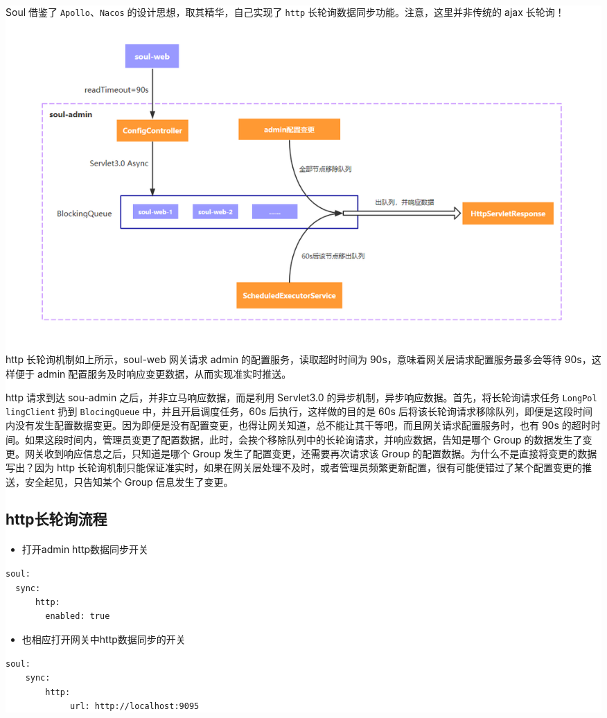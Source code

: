 Soul 借鉴了 `Apollo`、`Nacos` 的设计思想，取其精华，自己实现了 `http` 长轮询数据同步功能。注意，这里并非传统的 ajax 长轮询！

![httplongpolling.png](/medias/assets//20210118223118-0m151vq-http-long-polling.png)

http 长轮询机制如上所示，soul-web 网关请求 admin 的配置服务，读取超时时间为 90s，意味着网关层请求配置服务最多会等待 90s，这样便于 admin 配置服务及时响应变更数据，从而实现准实时推送。

http 请求到达 sou-admin 之后，并非立马响应数据，而是利用 Servlet3.0 的异步机制，异步响应数据。首先，将长轮询请求任务 `LongPollingClient` 扔到 `BlocingQueue` 中，并且开启调度任务，60s 后执行，这样做的目的是 60s 后将该长轮询请求移除队列，即便是这段时间内没有发生配置数据变更。因为即便是没有配置变更，也得让网关知道，总不能让其干等吧，而且网关请求配置服务时，也有 90s 的超时时间。如果这段时间内，管理员变更了配置数据，此时，会挨个移除队列中的长轮询请求，并响应数据，告知是哪个 Group 的数据发生了变更。网关收到响应信息之后，只知道是哪个 Group 发生了配置变更，还需要再次请求该 Group 的配置数据。为什么不是直接将变更的数据写出？因为 http 长轮询机制只能保证准实时，如果在网关层处理不及时，或者管理员频繁更新配置，很有可能便错过了某个配置变更的推送，安全起见，只告知某个 Group 信息发生了变更。

## http长轮询流程

* 打开admin http数据同步开关

```xml
soul:
  sync:
      http:
        enabled: true
```

* 也相应打开网关中http数据同步的开关

```xml
soul:
    sync:
        http:
             url: http://localhost:9095
```
